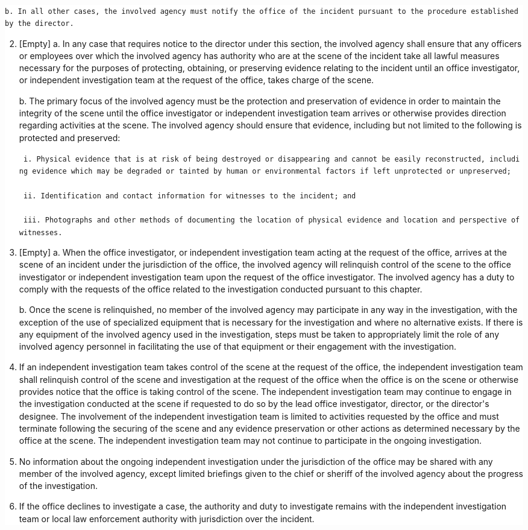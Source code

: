     b. In all other cases, the involved agency must notify the office of the incident pursuant to the procedure established by the director.

2. [Empty]
    a. In any case that requires notice to the director under this section, the involved agency shall ensure that any officers or employees over which the involved agency has authority who are at the scene of the incident take all lawful measures necessary for the purposes of protecting, obtaining, or preserving evidence relating to the incident until an office investigator, or independent investigation team at the request of the office, takes charge of the scene.

    b. The primary focus of the involved agency must be the protection and preservation of evidence in order to maintain the integrity of the scene until the office investigator or independent investigation team arrives or otherwise provides direction regarding activities at the scene. The involved agency should ensure that evidence, including but not limited to the following is protected and preserved:

        i. Physical evidence that is at risk of being destroyed or disappearing and cannot be easily reconstructed, including evidence which may be degraded or tainted by human or environmental factors if left unprotected or unpreserved;

        ii. Identification and contact information for witnesses to the incident; and

        iii. Photographs and other methods of documenting the location of physical evidence and location and perspective of witnesses.

3. [Empty]
    a. When the office investigator, or independent investigation team acting at the request of the office, arrives at the scene of an incident under the jurisdiction of the office, the involved agency will relinquish control of the scene to the office investigator or independent investigation team upon the request of the office investigator. The involved agency has a duty to comply with the requests of the office related to the investigation conducted pursuant to this chapter.

    b. Once the scene is relinquished, no member of the involved agency may participate in any way in the investigation, with the exception of the use of specialized equipment that is necessary for the investigation and where no alternative exists. If there is any equipment of the involved agency used in the investigation, steps must be taken to appropriately limit the role of any involved agency personnel in facilitating the use of that equipment or their engagement with the investigation.

4. If an independent investigation team takes control of the scene at the request of the office, the independent investigation team shall relinquish control of the scene and investigation at the request of the office when the office is on the scene or otherwise provides notice that the office is taking control of the scene. The independent investigation team may continue to engage in the investigation conducted at the scene if requested to do so by the lead office investigator, director, or the director's designee. The involvement of the independent investigation team is limited to activities requested by the office and must terminate following the securing of the scene and any evidence preservation or other actions as determined necessary by the office at the scene. The independent investigation team may not continue to participate in the ongoing investigation.

5. No information about the ongoing independent investigation under the jurisdiction of the office may be shared with any member of the involved agency, except limited briefings given to the chief or sheriff of the involved agency about the progress of the investigation.

6. If the office declines to investigate a case, the authority and duty to investigate remains with the independent investigation team or local law enforcement authority with jurisdiction over the incident.
